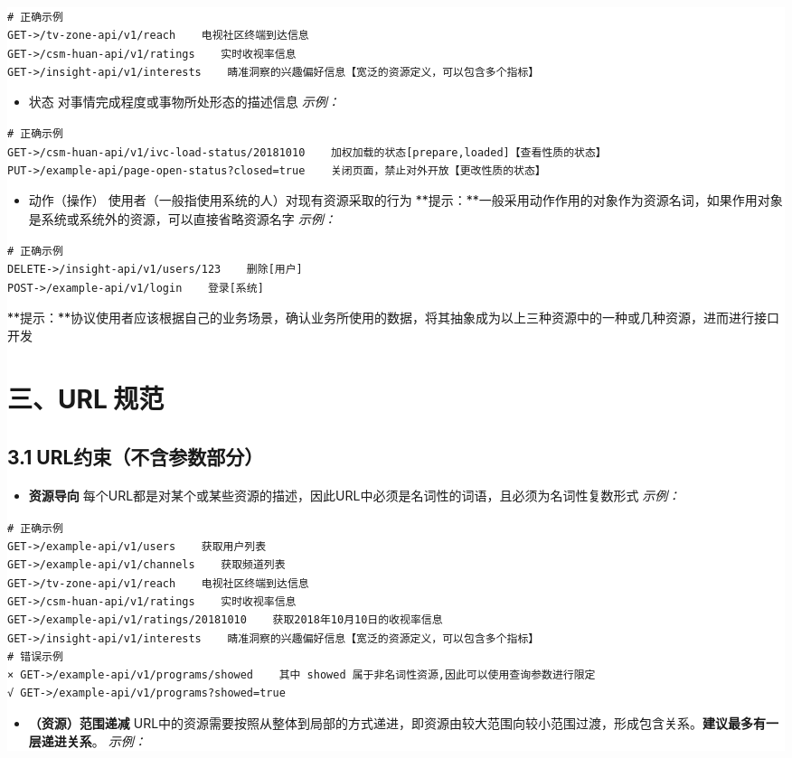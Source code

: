 ```
# 正确示例
GET->/tv-zone-api/v1/reach    电视社区终端到达信息
GET->/csm-huan-api/v1/ratings    实时收视率信息
GET->/insight-api/v1/interests    睛准洞察的兴趣偏好信息【宽泛的资源定义，可以包含多个指标】
```

- 状态
对事情完成程度或事物所处形态的描述信息
*示例：*

```
# 正确示例
GET->/csm-huan-api/v1/ivc-load-status/20181010    加权加载的状态[prepare,loaded]【查看性质的状态】
PUT->/example-api/page-open-status?closed=true    关闭页面，禁止对外开放【更改性质的状态】
```

- 动作（操作）
使用者（一般指使用系统的人）对现有资源采取的行为
**提示：**一般采用动作作用的对象作为资源名词，如果作用对象是系统或系统外的资源，可以直接省略资源名字
*示例：*

```
# 正确示例
DELETE->/insight-api/v1/users/123    删除[用户]
POST->/example-api/v1/login    登录[系统]
```

**提示：**协议使用者应该根据自己的业务场景，确认业务所使用的数据，将其抽象成为以上三种资源中的一种或几种资源，进而进行接口开发

# 三、URL 规范
## 3.1 URL约束（不含参数部分）

- **资源导向**
每个URL都是对某个或某些资源的描述，因此URL中必须是名词性的词语，且必须为名词性复数形式
*示例：*

```
# 正确示例
GET->/example-api/v1/users    获取用户列表
GET->/example-api/v1/channels    获取频道列表
GET->/tv-zone-api/v1/reach    电视社区终端到达信息
GET->/csm-huan-api/v1/ratings    实时收视率信息
GET->/example-api/v1/ratings/20181010    获取2018年10月10日的收视率信息
GET->/insight-api/v1/interests    睛准洞察的兴趣偏好信息【宽泛的资源定义，可以包含多个指标】
# 错误示例
× GET->/example-api/v1/programs/showed    其中 showed 属于非名词性资源,因此可以使用查询参数进行限定
√ GET->/example-api/v1/programs?showed=true
```

- **（资源）范围递减**
URL中的资源需要按照从整体到局部的方式递进，即资源由较大范围向较小范围过渡，形成包含关系。**建议最多有一层递进关系**。
    *示例：*
